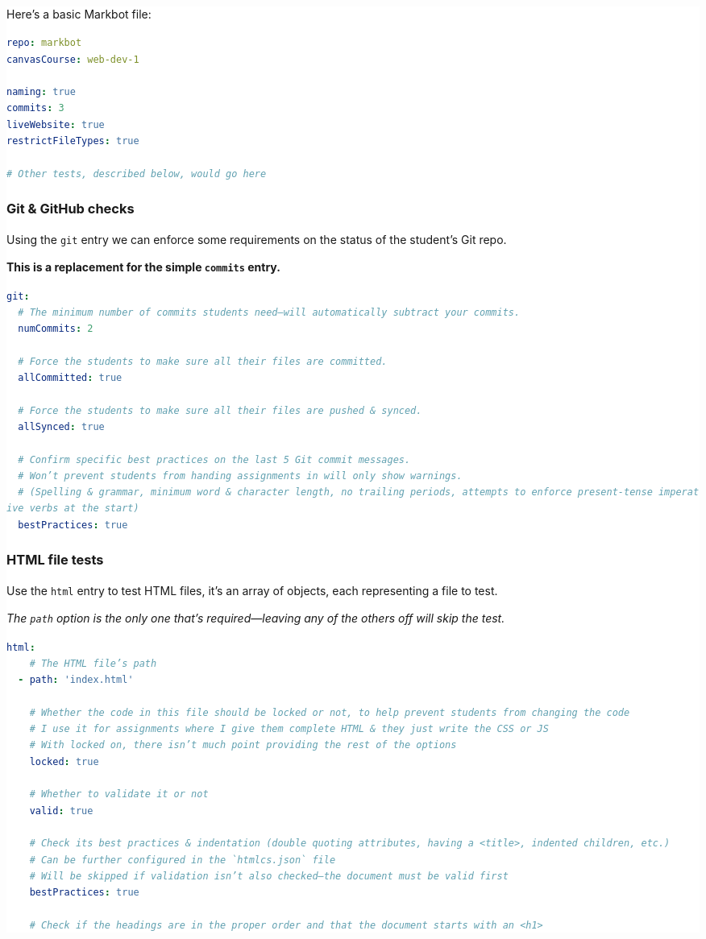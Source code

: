 Here’s a basic Markbot file:

```yml
repo: markbot
canvasCourse: web-dev-1

naming: true
commits: 3
liveWebsite: true
restrictFileTypes: true

# Other tests, described below, would go here
```

### Git & GitHub checks

Using the `git` entry we can enforce some requirements on the status of the student’s Git repo.

**This is a replacement for the simple `commits` entry.**

```yml
git:
  # The minimum number of commits students need—will automatically subtract your commits.
  numCommits: 2

  # Force the students to make sure all their files are committed.
  allCommitted: true

  # Force the students to make sure all their files are pushed & synced.
  allSynced: true

  # Confirm specific best practices on the last 5 Git commit messages.
  # Won’t prevent students from handing assignments in will only show warnings.
  # (Spelling & grammar, minimum word & character length, no trailing periods, attempts to enforce present-tense imperative verbs at the start)
  bestPractices: true
```

### HTML file tests

Use the `html` entry to test HTML files, it’s an array of objects, each representing a file to test.

*The `path` option is the only one that’s required—leaving any of the others off will skip the test.*

```yml
html:
    # The HTML file’s path
  - path: 'index.html'

    # Whether the code in this file should be locked or not, to help prevent students from changing the code
    # I use it for assignments where I give them complete HTML & they just write the CSS or JS
    # With locked on, there isn’t much point providing the rest of the options
    locked: true

    # Whether to validate it or not
    valid: true

    # Check its best practices & indentation (double quoting attributes, having a <title>, indented children, etc.)
    # Can be further configured in the `htmlcs.json` file
    # Will be skipped if validation isn’t also checked—the document must be valid first
    bestPractices: true

    # Check if the headings are in the proper order and that the document starts with an <h1>
```